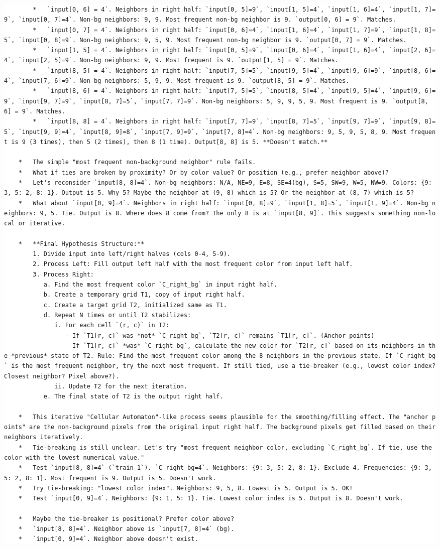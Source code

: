 ```
        *   `input[0, 6] = 4`. Neighbors in right half: `input[0, 5]=9`, `input[1, 5]=4`, `input[1, 6]=4`, `input[1, 7]=9`, `input[0, 7]=4`. Non-bg neighbors: 9, 9. Most frequent non-bg neighbor is 9. `output[0, 6] = 9`. Matches.
        *   `input[0, 7] = 4`. Neighbors in right half: `input[0, 6]=4`, `input[1, 6]=4`, `input[1, 7]=9`, `input[1, 8]=5`, `input[0, 8]=9`. Non-bg neighbors: 9, 5, 9. Most frequent non-bg neighbor is 9. `output[0, 7] = 9`. Matches.
        *   `input[1, 5] = 4`. Neighbors in right half: `input[0, 5]=9`, `input[0, 6]=4`, `input[1, 6]=4`, `input[2, 6]=4`, `input[2, 5]=9`. Non-bg neighbors: 9, 9. Most frequent is 9. `output[1, 5] = 9`. Matches.
        *   `input[8, 5] = 4`. Neighbors in right half: `input[7, 5]=5`, `input[9, 5]=4`, `input[9, 6]=9`, `input[8, 6]=4`, `input[7, 6]=9`. Non-bg neighbors: 5, 9, 9. Most frequent is 9. `output[8, 5] = 9`. Matches.
        *   `input[8, 6] = 4`. Neighbors in right half: `input[7, 5]=5`, `input[8, 5]=4`, `input[9, 5]=4`, `input[9, 6]=9`, `input[9, 7]=9`, `input[8, 7]=5`, `input[7, 7]=9`. Non-bg neighbors: 5, 9, 9, 5, 9. Most frequent is 9. `output[8, 6] = 9`. Matches.
        *   `input[8, 8] = 4`. Neighbors in right half: `input[7, 7]=9`, `input[8, 7]=5`, `input[9, 7]=9`, `input[9, 8]=5`, `input[9, 9]=4`, `input[8, 9]=8`, `input[7, 9]=9`, `input[7, 8]=4`. Non-bg neighbors: 9, 5, 9, 5, 8, 9. Most frequent is 9 (3 times), then 5 (2 times), then 8 (1 time). Output[8, 8] is 5. **Doesn't match.**

    *   The simple "most frequent non-background neighbor" rule fails.
    *   What if ties are broken by proximity? Or by color value? Or position (e.g., prefer neighbor above)?
    *   Let's reconsider `input[8, 8]=4`. Non-bg neighbors: N/A, NE=9, E=8, SE=4(bg), S=5, SW=9, W=5, NW=9. Colors: {9: 3, 5: 2, 8: 1}. Output is 5. Why 5? Maybe the neighbor at (9, 8) which is 5? Or the neighbor at (8, 7) which is 5?
    *   What about `input[0, 9]=4`. Neighbors in right half: `input[0, 8]=9`, `input[1, 8]=5`, `input[1, 9]=4`. Non-bg neighbors: 9, 5. Tie. Output is 8. Where does 8 come from? The only 8 is at `input[8, 9]`. This suggests something non-local or iterative.

    *   **Final Hypothesis Structure:**
        1. Divide input into left/right halves (cols 0-4, 5-9).
        2. Process Left: Fill output left half with the most frequent color from input left half.
        3. Process Right:
           a. Find the most frequent color `C_right_bg` in input right half.
           b. Create a temporary grid T1, copy of input right half.
           c. Create a target grid T2, initialized same as T1.
           d. Repeat N times or until T2 stabilizes:
              i. For each cell `(r, c)` in T2:
                 - If `T1[r, c]` was *not* `C_right_bg`, `T2[r, c]` remains `T1[r, c]`. (Anchor points)
                 - If `T1[r, c]` *was* `C_right_bg`, calculate the new color for `T2[r, c]` based on its neighbors in the *previous* state of T2. Rule: Find the most frequent color among the 8 neighbors in the previous state. If `C_right_bg` is the most frequent neighbor, try the next most frequent. If still tied, use a tie-breaker (e.g., lowest color index? Closest neighbor? Pixel above?).
              ii. Update T2 for the next iteration.
           e. The final state of T2 is the output right half.

    *   This iterative "Cellular Automaton"-like process seems plausible for the smoothing/filling effect. The "anchor points" are the non-background pixels from the original input right half. The background pixels get filled based on their neighbors iteratively.
    *   Tie-breaking is still unclear. Let's try "most frequent neighbor color, excluding `C_right_bg`. If tie, use the color with the lowest numerical value."
    *   Test `input[8, 8]=4` (`train_1`). `C_right_bg=4`. Neighbors: {9: 3, 5: 2, 8: 1}. Exclude 4. Frequencies: {9: 3, 5: 2, 8: 1}. Most frequent is 9. Output is 5. Doesn't work.
    *   Try tie-breaking: "lowest color index". Neighbors: 9, 5, 8. Lowest is 5. Output is 5. OK!
    *   Test `input[0, 9]=4`. Neighbors: {9: 1, 5: 1}. Tie. Lowest color index is 5. Output is 8. Doesn't work.

    *   Maybe the tie-breaker is positional? Prefer color above?
    *   `input[8, 8]=4`. Neighbor above is `input[7, 8]=4` (bg).
    *   `input[0, 9]=4`. Neighbor above doesn't exist.

```